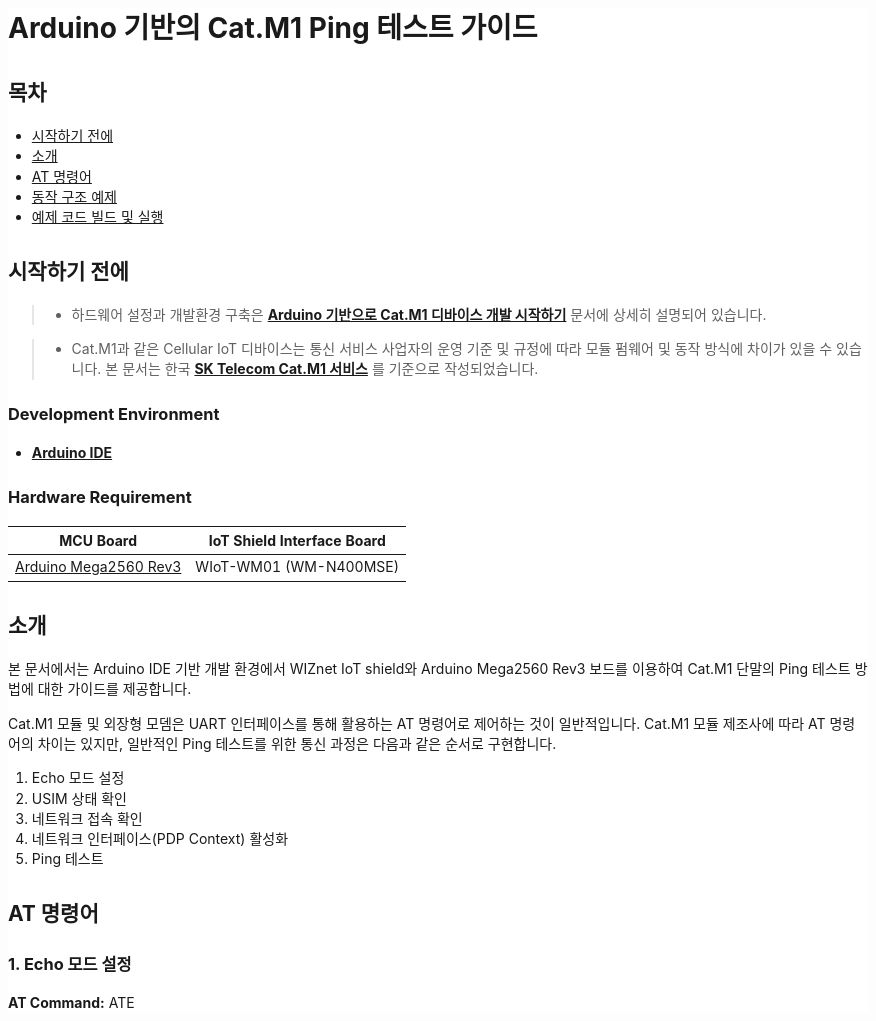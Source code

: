 # Arduino 기반의 Cat.M1 Ping 테스트 가이드

## 목차

-   [시작하기 전에](#Prerequisites)
-   [소개](#Step-1-Overview)
-   [AT 명령어](#Step-2-ATCommand)
-   [동작 구조 예제](#Step-3-SampleCode)
-   [예제 코드 빌드 및 실행](#Step-4-Build-and-Run)

<a name="Prerequisites"></a>
## 시작하기 전에

> * 하드웨어 설정과 개발환경 구축은 **[Arduino 기반으로 Cat.M1 디바이스 개발 시작하기][arduino-getting-started]** 문서에 상세히 설명되어 있습니다.

> * Cat.M1과 같은 Cellular IoT 디바이스는 통신 서비스 사업자의 운영 기준 및 규정에 따라 모듈 펌웨어 및 동작 방식에 차이가 있을 수 있습니다. 본 문서는 한국 **[SK Telecom Cat.M1 서비스][skt-iot-portal]** 를 기준으로 작성되었습니다.


### Development Environment
* **[Arduino IDE][link-arduino-compiler]**

### Hardware Requirement

| MCU Board | IoT Shield Interface Board |
|:--------:|:--------:|
| [Arduino Mega2560 Rev3][link-arduino Mega2560 Rev3] | WIoT-WM01 (WM-N400MSE) |

<a name="Step-1-Overview"></a>
## 소개
본 문서에서는 Arduino IDE 기반 개발 환경에서 WIZnet IoT shield와 Arduino Mega2560 Rev3 보드를 이용하여 Cat.M1 단말의 Ping 테스트 방법에 대한 가이드를 제공합니다.

Cat.M1 모듈 및 외장형 모뎀은 UART 인터페이스를 통해 활용하는 AT 명령어로 제어하는 것이 일반적입니다. Cat.M1 모듈 제조사에 따라 AT 명령어의 차이는 있지만, 일반적인 Ping 테스트를 위한 통신 과정은 다음과 같은 순서로 구현합니다.

1. Echo 모드 설정
2. USIM 상태 확인
3. 네트워크 접속 확인
4. 네트워크 인터페이스(PDP Context) 활성화
5. Ping 테스트

<a name="Step-2-ATCommand"></a>
## AT 명령어

### 1. Echo 모드 설정

**AT Command:** ATE


[arduino-getting-started]: ./Arduino_get_started.md
[skt-iot-portal]: https://www.sktiot.com/iot/developer/guide/guide/catM1/menu_05/page_01
[link-arduino-compiler]: https://www.arduino.cc/en/Main/Software
[link-arduino Mega2560 Rev3]: https://store.arduino.cc/usa/mega-2560-r3
[hw-stack]: ./imgs/hw/wiot-shield-wm01-arduinomega2560_stack.png 
[compile1]: ./imgs/arduino_guide_ide_compile.png
[compile2]: ./imgs/arduino_guide_ide_compile_finish.png
[serialMonitor]: ./imgs/arduino_guide_ide_serialmonitor.png
[1]: ./imgs/Arduino_guide_wm-n400mse_ping_1.png